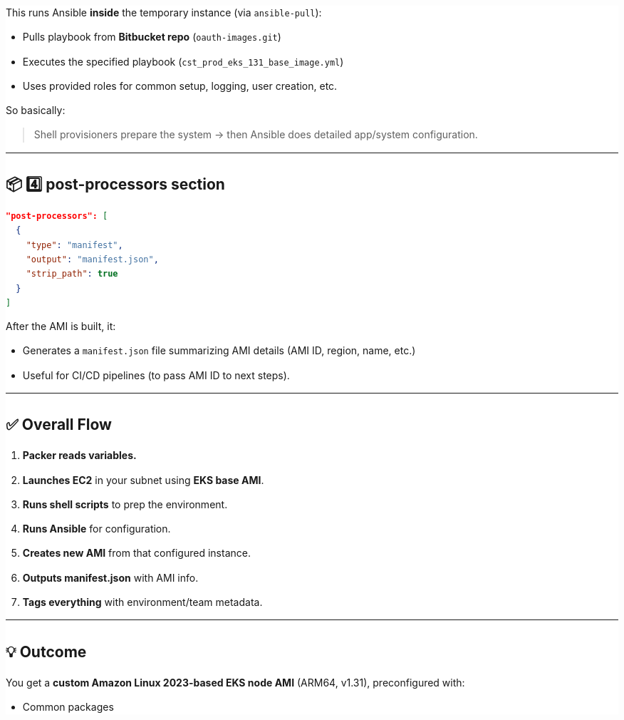 This runs Ansible **inside** the temporary instance (via `ansible-pull`):

- Pulls playbook from **Bitbucket repo** (`oauth-images.git`)
    
- Executes the specified playbook (`cst_prod_eks_131_base_image.yml`)
    
- Uses provided roles for common setup, logging, user creation, etc.
    

So basically:

> Shell provisioners prepare the system → then Ansible does detailed app/system configuration.

* * *

## 📦 4️⃣ **post-processors section**

```json
"post-processors": [
  {
    "type": "manifest",
    "output": "manifest.json",
    "strip_path": true
  }
]
```

After the AMI is built, it:

- Generates a `manifest.json` file summarizing AMI details (AMI ID, region, name, etc.)
    
- Useful for CI/CD pipelines (to pass AMI ID to next steps).
    

* * *

## ✅ Overall Flow

1.  **Packer reads variables.**
    
2.  **Launches EC2** in your subnet using **EKS base AMI**.
    
3.  **Runs shell scripts** to prep the environment.
    
4.  **Runs Ansible** for configuration.
    
5.  **Creates new AMI** from that configured instance.
    
6.  **Outputs manifest.json** with AMI info.
    
7.  **Tags everything** with environment/team metadata.
    

* * *

## 💡 Outcome

You get a **custom Amazon Linux 2023-based EKS node AMI** (ARM64, v1.31), preconfigured with:

- Common packages
    
